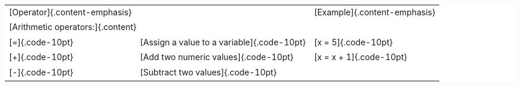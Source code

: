 <div class="story">

<table>
<tbody>
<tr>
<td>
[Operator]{.content-emphasis}

</td>
<td>
</td>
<td>
[Example]{.content-emphasis}

</td>
</tr>
<tr>
<td colspan="3">
[Arithmetic operators:]{.content}

</td>
</tr>
<tr>
<td>
[=]{.code-10pt}

</td>
<td>
[Assign a value to a variable]{.code-10pt}

</td>
<td>
[x = 5]{.code-10pt}

</td>
</tr>
<tr>
<td>
[+]{.code-10pt}

</td>
<td>
[Add two numeric values]{.code-10pt}

</td>
<td>
[x = x + 1]{.code-10pt}

</td>
</tr>
<tr>
<td>
[-]{.code-10pt}

</td>
<td>
[Subtract two values]{.code-10pt}
